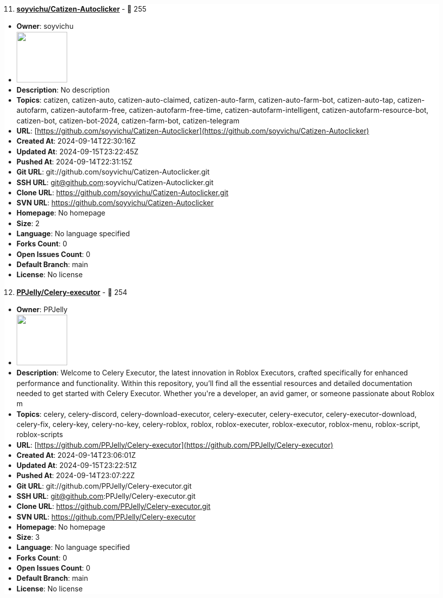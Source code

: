 11. **[soyvichu/Catizen-Autoclicker](https://github.com/soyvichu/Catizen-Autoclicker)** - 🌟 255
   - **Owner**: soyvichu
   - <img src="https://avatars.githubusercontent.com/u/146309382?v=4" width="100" height="100">
   - **Description**: No description
   - **Topics**: catizen, catizen-auto, catizen-auto-claimed, catizen-auto-farm, catizen-auto-farm-bot, catizen-auto-tap, catizen-autofarm, catizen-autofarm-free, catizen-autofarm-free-time, catizen-autofarm-intelligent, catizen-autofarm-resource-bot, catizen-bot, catizen-bot-2024, catizen-farm-bot, catizen-telegram
   - **URL**: [https://github.com/soyvichu/Catizen-Autoclicker](https://github.com/soyvichu/Catizen-Autoclicker)
   - **Created At**: 2024-09-14T22:30:16Z
   - **Updated At**: 2024-09-15T23:22:45Z
   - **Pushed At**: 2024-09-14T22:31:15Z
   - **Git URL**: git://github.com/soyvichu/Catizen-Autoclicker.git
   - **SSH URL**: git@github.com:soyvichu/Catizen-Autoclicker.git
   - **Clone URL**: https://github.com/soyvichu/Catizen-Autoclicker.git
   - **SVN URL**: https://github.com/soyvichu/Catizen-Autoclicker
   - **Homepage**: No homepage
   - **Size**: 2
   - **Language**: No language specified
   - **Forks Count**: 0
   - **Open Issues Count**: 0
   - **Default Branch**: main
   - **License**: No license

12. **[PPJelly/Celery-executor](https://github.com/PPJelly/Celery-executor)** - 🌟 254
   - **Owner**: PPJelly
   - <img src="https://avatars.githubusercontent.com/u/159672683?v=4" width="100" height="100">
   - **Description**: Welcome to Celery Executor, the latest innovation in Roblox Executors, crafted specifically for enhanced performance and functionality. Within this repository, you’ll find all the essential resources and detailed documentation needed to get started with Celery Executor. Whether you're a developer, an avid gamer, or someone passionate about Roblox m
   - **Topics**: celery, celery-discord, celery-download-executor, celery-executer, celery-executor, celery-executor-download, celery-fix, celery-key, celery-no-key, celery-roblox, roblox, roblox-executer, roblox-executor, roblox-menu, roblox-script, roblox-scripts
   - **URL**: [https://github.com/PPJelly/Celery-executor](https://github.com/PPJelly/Celery-executor)
   - **Created At**: 2024-09-14T23:06:01Z
   - **Updated At**: 2024-09-15T23:22:51Z
   - **Pushed At**: 2024-09-14T23:07:22Z
   - **Git URL**: git://github.com/PPJelly/Celery-executor.git
   - **SSH URL**: git@github.com:PPJelly/Celery-executor.git
   - **Clone URL**: https://github.com/PPJelly/Celery-executor.git
   - **SVN URL**: https://github.com/PPJelly/Celery-executor
   - **Homepage**: No homepage
   - **Size**: 3
   - **Language**: No language specified
   - **Forks Count**: 0
   - **Open Issues Count**: 0
   - **Default Branch**: main
   - **License**: No license
